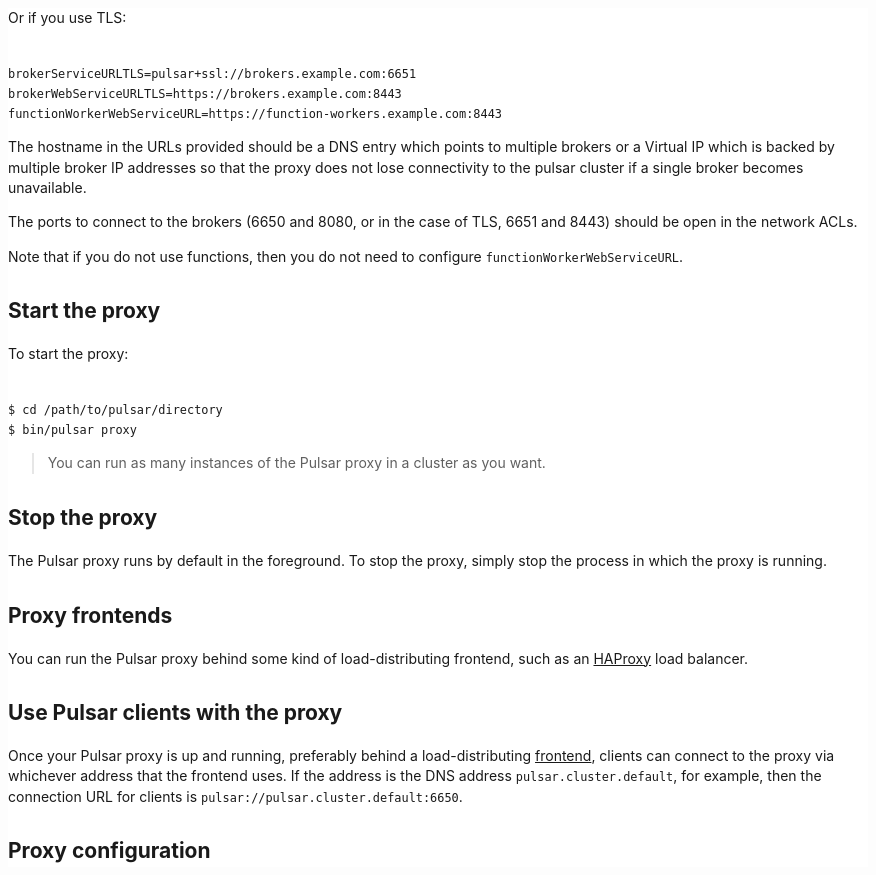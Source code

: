 Or if you use TLS:

```properties

brokerServiceURLTLS=pulsar+ssl://brokers.example.com:6651
brokerWebServiceURLTLS=https://brokers.example.com:8443
functionWorkerWebServiceURL=https://function-workers.example.com:8443

```

The hostname in the URLs provided should be a DNS entry which points to multiple brokers or a Virtual IP which is backed by multiple broker IP addresses so that the proxy does not lose connectivity to the pulsar cluster if a single broker becomes unavailable.

The ports to connect to the brokers (6650 and 8080, or in the case of TLS, 6651 and 8443) should be open in the network ACLs.

Note that if you do not use functions, then you do not need to configure `functionWorkerWebServiceURL`.

## Start the proxy

To start the proxy:

```bash

$ cd /path/to/pulsar/directory
$ bin/pulsar proxy

```

> You can run as many instances of the Pulsar proxy in a cluster as you want.


## Stop the proxy

The Pulsar proxy runs by default in the foreground. To stop the proxy, simply stop the process in which the proxy is running.

## Proxy frontends

You can run the Pulsar proxy behind some kind of load-distributing frontend, such as an [HAProxy](https://www.digitalocean.com/community/tutorials/an-introduction-to-haproxy-and-load-balancing-concepts) load balancer.

## Use Pulsar clients with the proxy

Once your Pulsar proxy is up and running, preferably behind a load-distributing [frontend](#proxy-frontends), clients can connect to the proxy via whichever address that the frontend uses. If the address is the DNS address `pulsar.cluster.default`, for example, then the connection URL for clients is `pulsar://pulsar.cluster.default:6650`.

## Proxy configuration
